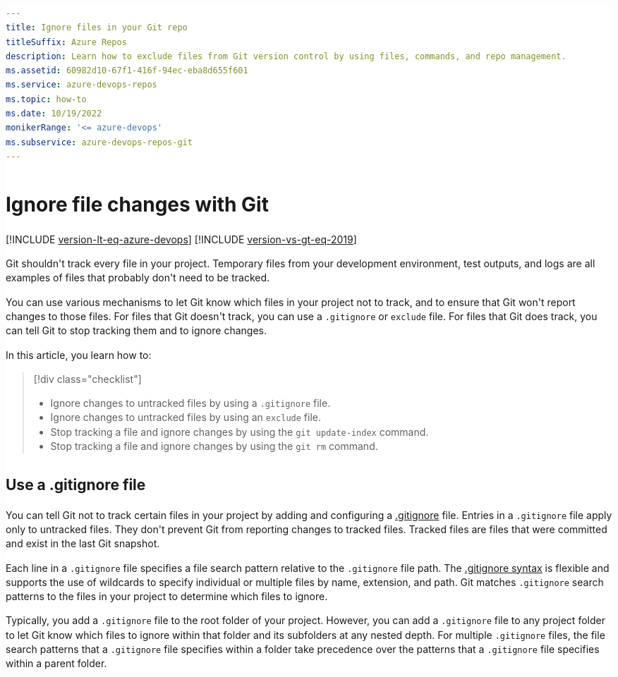 ```yaml
---
title: Ignore files in your Git repo
titleSuffix: Azure Repos
description: Learn how to exclude files from Git version control by using files, commands, and repo management.
ms.assetid: 60982d10-67f1-416f-94ec-eba8d655f601
ms.service: azure-devops-repos
ms.topic: how-to
ms.date: 10/19/2022
monikerRange: '<= azure-devops'
ms.subservice: azure-devops-repos-git
---
```


# Ignore file changes with Git

[!INCLUDE [version-lt-eq-azure-devops](../../includes/version-lt-eq-azure-devops.md)]
[!INCLUDE [version-vs-gt-eq-2019](../../includes/version-vs-gt-eq-2019.md)]

Git shouldn't track every file in your project. Temporary files from your development environment, test outputs, and logs are all examples of files that probably don't need to be tracked.

You can use various mechanisms to let Git know which files in your project not to track, and to ensure that Git won't report changes to those files. For files that Git doesn't track, you can use a `.gitignore` or `exclude` file. For files that Git does track, you can tell Git to stop tracking them and to ignore changes.

In this article, you learn how to:

> [!div class="checklist"]
>
> * Ignore changes to untracked files by using a `.gitignore` file.
> * Ignore changes to untracked files by using an `exclude` file.
> * Stop tracking a file and ignore changes by using the `git update-index` command.
> * Stop tracking a file and ignore changes by using the `git rm` command.

## Use a .gitignore file

You can tell Git not to track certain files in your project by adding and configuring a [.gitignore](https://git-scm.com/docs/gitignore) file. Entries in a `.gitignore` file apply only to untracked files. They don't prevent Git from reporting changes to tracked files. Tracked files are files that were committed and exist in the last Git snapshot.

Each line in a `.gitignore` file specifies a file search pattern relative to the `.gitignore` file path. The [.gitignore syntax](https://git-scm.com/docs/gitignore) is flexible and supports the use of wildcards to specify individual or multiple files by name, extension, and path. Git matches `.gitignore` search patterns to the files in your project to determine which files to ignore.

Typically, you add a `.gitignore` file to the root folder of your project. However, you can add a `.gitignore` file to any project folder to let Git know which files to ignore within that folder and its subfolders at any nested depth. For multiple `.gitignore` files, the file search patterns that a `.gitignore` file specifies within a folder take precedence over the patterns that a `.gitignore` file specifies within a parent folder.
